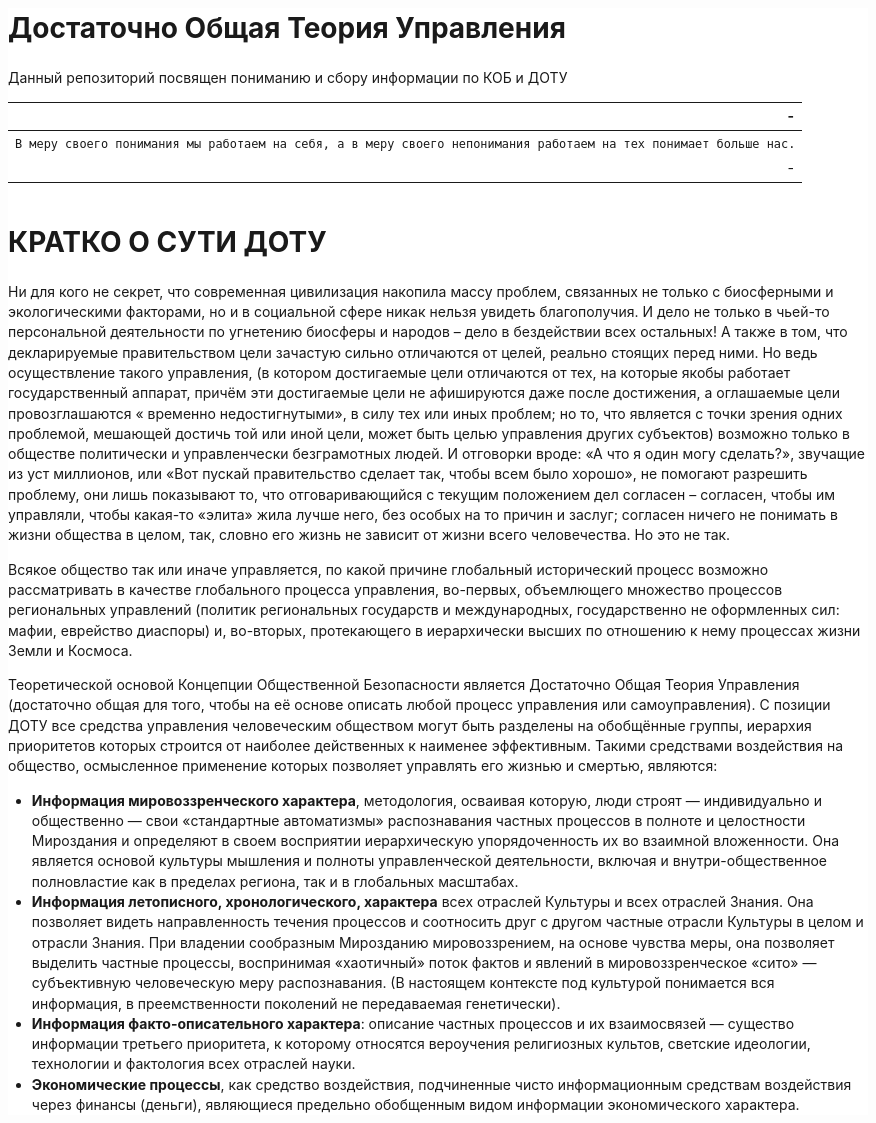 # Достаточно Общая Теория Управления

Данный репозиторий посвящен пониманию и сбору информации по КОБ и ДОТУ

|-|
|-:|
|`В меру своего понимания мы работаем на себя, а в меру своего непонимания работаем на тех понимает больше нас.`|
|-|

# КРАТКО О СУТИ ДОТУ

Ни для кого не секрет, что современная цивилизация накопила массу проблем, связанных не только с биосферными и экологическими факторами, но и в социальной сфере никак нельзя увидеть благополучия. И дело не только в чьей-то персональной деятельности по угнетению биосферы и народов – дело в бездействии всех остальных! А также в том, что декларируемые правительством цели зачастую сильно отличаются от целей, реально стоящих перед ними. Но ведь осуществление такого управления, (в котором достигаемые цели отличаются от тех, на которые якобы работает государственный аппарат, причём эти достигаемые цели не афишируются даже после достижения, а оглашаемые цели провозглашаются « временно недостигнутыми», в силу тех или иных проблем; но то, что является с точки зрения одних проблемой, мешающей достичь той или иной цели, может быть целью управления других субъектов) возможно только в обществе политически и управленчески безграмотных людей. И отговорки вроде: «А что я один могу сделать?», звучащие из уст миллионов, или «Вот пускай правительство сделает так, чтобы всем было хорошо», не помогают разрешить проблему, они лишь показывают то, что отговаривающийся с текущим положением дел согласен – согласен, чтобы им управляли, чтобы какая-то «элита» жила лучше него, без особых на то причин и заслуг; согласен ничего не понимать в жизни общества в целом, так, словно его жизнь не зависит от жизни всего человечества. Но это не так.

Всякое общество так или иначе управляется, по какой причине глобальный исторический процесс возможно рассматривать в качестве глобального процесса управления, во-первых, объемлющего множество процессов региональных управлений (политик региональных государств и международных, государственно не оформленных сил: мафии, еврейство диаспоры) и, во-вторых, протекающего в иерархически высших по отношению к нему процессах жизни Земли и Космоса.

Теоретической основой Концепции Общественной Безопасности является Достаточно Общая Теория Управления (достаточно общая для того, чтобы на её основе описать любой процесс управления или самоуправления). С позиции ДОТУ все средства управления человеческим обществом могут быть разделены на обобщённые группы, иерархия приоритетов которых строится от наиболее действенных к наименее эффективным. Такими средствами воздействия на общество, осмысленное применение которых позволяет управлять его жизнью и смертью, являются:

 * **Информация мировоззренческого характера**, методология, осваивая которую, люди строят — индивидуально и общественно — свои «стандартные автоматизмы» распознавания частных процессов в полноте и целостности Мироздания и определяют в своем восприятии иерархическую упорядоченность их во взаимной вложенности. Она является основой культуры мышления и полноты управленческой деятельности, включая и внутри-общественное полновластие как в пределах региона, так и в глобальных масштабах.
* **Информация летописного, хронологического, характера** всех отраслей Культуры и всех отраслей Знания. Она позволяет видеть направленность течения процессов и соотносить друг с другом частные отрасли Культуры в целом и отрасли Знания. При владении сообразным Мирозданию мировоззрением, на основе чувства меры, она позволяет выделить частные процессы, воспринимая «хаотичный» поток фактов и явлений в мировоззренческое «сито» — субъективную человеческую меру распознавания. (В настоящем контексте под культурой понимается вся информация, в преемственности поколений не передаваемая генетически).
* **Информация факто-описательного характера**: описание частных процессов и их взаимосвязей — существо информации третьего приоритета, к которому относятся вероучения религиозных культов, светские идеологии, технологии и фактология всех отраслей науки.
* **Экономические процессы**, как средство воздействия, подчиненные чисто информационным средствам воздействия через финансы (деньги), являющиеся предельно обобщенным видом информации экономического характера.